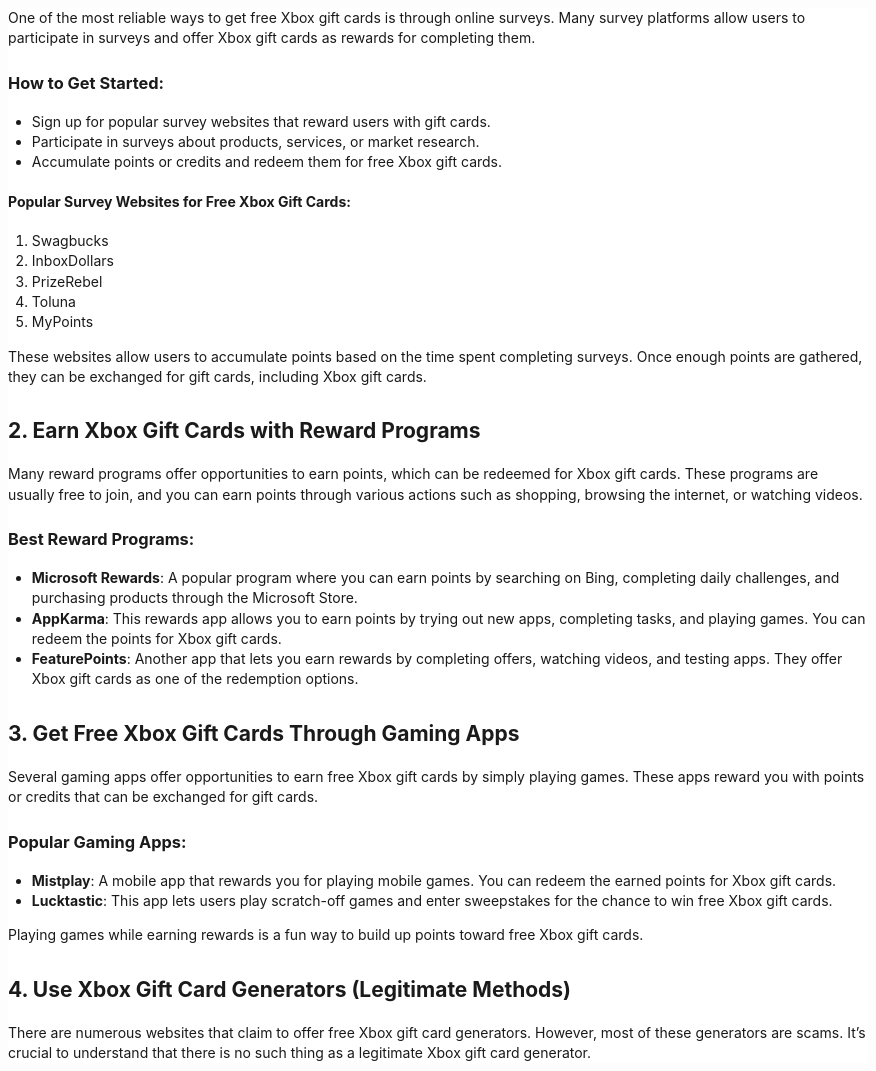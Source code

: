 One of the most reliable ways to get free Xbox gift cards is through online surveys. Many survey platforms allow users to participate in surveys and offer Xbox gift cards as rewards for completing them.

### How to Get Started:
- Sign up for popular survey websites that reward users with gift cards.
- Participate in surveys about products, services, or market research.
- Accumulate points or credits and redeem them for free Xbox gift cards.

#### Popular Survey Websites for Free Xbox Gift Cards:
1. Swagbucks
2. InboxDollars
3. PrizeRebel
4. Toluna
5. MyPoints

These websites allow users to accumulate points based on the time spent completing surveys. Once enough points are gathered, they can be exchanged for gift cards, including Xbox gift cards.

## 2. Earn Xbox Gift Cards with Reward Programs

Many reward programs offer opportunities to earn points, which can be redeemed for Xbox gift cards. These programs are usually free to join, and you can earn points through various actions such as shopping, browsing the internet, or watching videos.

### Best Reward Programs:
- **Microsoft Rewards**: A popular program where you can earn points by searching on Bing, completing daily challenges, and purchasing products through the Microsoft Store.
- **AppKarma**: This rewards app allows you to earn points by trying out new apps, completing tasks, and playing games. You can redeem the points for Xbox gift cards.
- **FeaturePoints**: Another app that lets you earn rewards by completing offers, watching videos, and testing apps. They offer Xbox gift cards as one of the redemption options.

## 3. Get Free Xbox Gift Cards Through Gaming Apps

Several gaming apps offer opportunities to earn free Xbox gift cards by simply playing games. These apps reward you with points or credits that can be exchanged for gift cards.

### Popular Gaming Apps:
- **Mistplay**: A mobile app that rewards you for playing mobile games. You can redeem the earned points for Xbox gift cards.
- **Lucktastic**: This app lets users play scratch-off games and enter sweepstakes for the chance to win free Xbox gift cards.

Playing games while earning rewards is a fun way to build up points toward free Xbox gift cards.

## 4. Use Xbox Gift Card Generators (Legitimate Methods)

There are numerous websites that claim to offer free Xbox gift card generators. However, most of these generators are scams. It’s crucial to understand that there is no such thing as a legitimate Xbox gift card generator.
